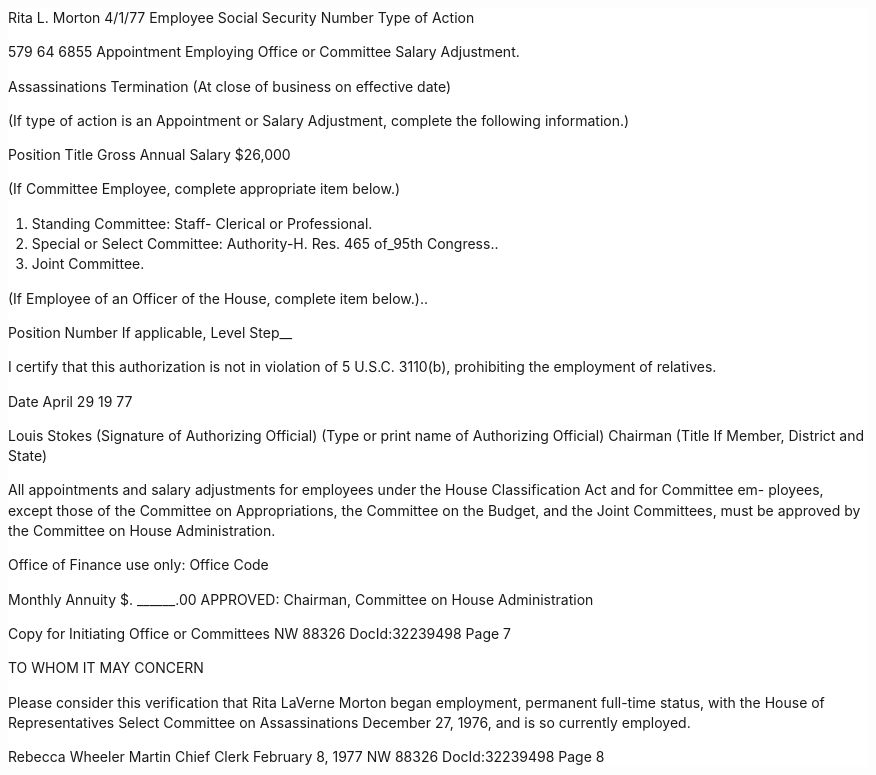 Rita L. Morton 4/1/77
Employee Social Security Number Type of Action

579 64 6855 Appointment
Employing Office or Committee Salary Adjustment.

Assassinations Termination (At close of business on effective date)

(If type of action is an Appointment or Salary Adjustment, complete the following information.)

Position Title Gross Annual Salary
$26,000

(If Committee Employee, complete appropriate item below.)

1. Standing Committee: Staff- Clerical or Professional.
2. Special or Select Committee: Authority-H. Res. 465 of_95th Congress..
3. Joint Committee.

(If Employee of an Officer of the House, complete item below.)..

Position Number If applicable, Level Step__

I certify that this authorization is not in violation of 5 U.S.C. 3110(b), prohibiting the employment of
relatives.

Date April 29 19 77

Louis Stokes (Signature of Authorizing Official)
(Type or print name of Authorizing Official)
Chairman (Title If Member, District and State)

All appointments and salary adjustments for employees under the House Classification Act and for Committee em-
ployees, except those of the Committee on Appropriations, the Committee on the Budget, and the Joint Committees, must
be approved by the Committee on House Administration.

Office of Finance use only:
Office Code

Monthly Annuity $. ______.00
APPROVED:
Chairman, Committee on House Administration

Copy for Initiating Office or Committees
NW 88326
DocId:32239498 Page 7

TO WHOM IT MAY CONCERN

Please consider this verification that
Rita LaVerne Morton began employment, permanent
full-time status, with the House of Representatives
Select Committee on Assassinations December 27,
1976, and is so currently employed.

Rebecca Wheeler Martin
Chief Clerk
February 8, 1977
NW 88326
DocId:32239498 Page 8
